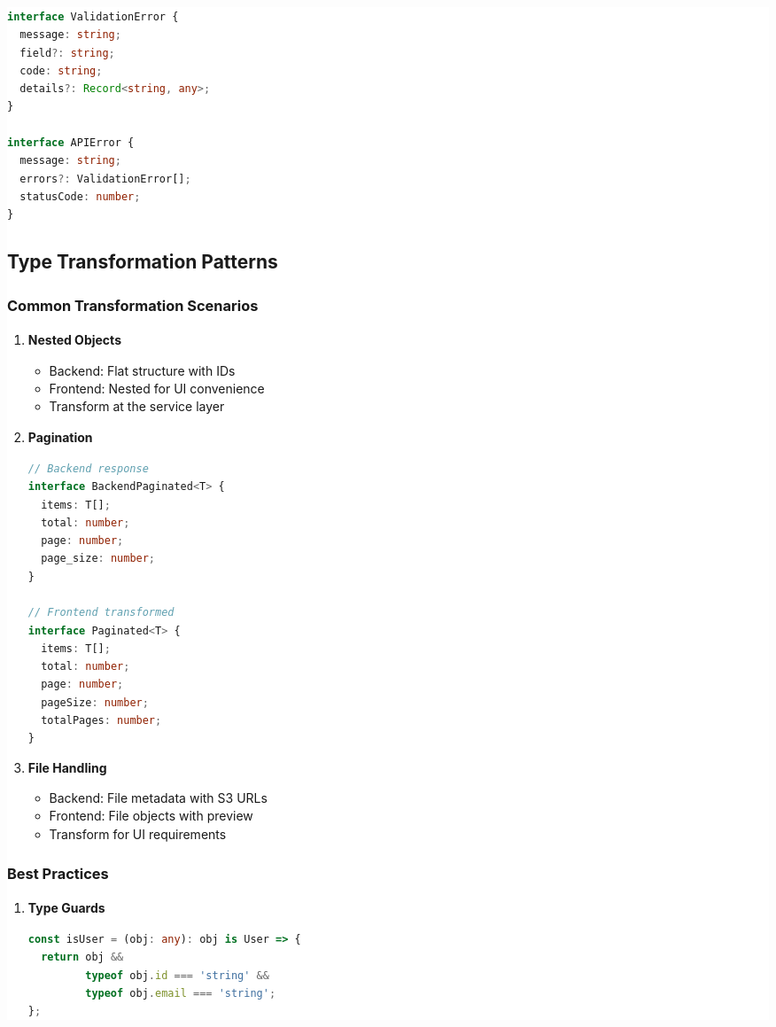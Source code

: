 ```typescript
interface ValidationError {
  message: string;
  field?: string;
  code: string;
  details?: Record<string, any>;
}

interface APIError {
  message: string;
  errors?: ValidationError[];
  statusCode: number;
}
```

## Type Transformation Patterns

### Common Transformation Scenarios

1. **Nested Objects**
   - Backend: Flat structure with IDs
   - Frontend: Nested for UI convenience
   - Transform at the service layer

2. **Pagination**
   ```typescript
   // Backend response
   interface BackendPaginated<T> {
     items: T[];
     total: number;
     page: number;
     page_size: number;
   }
   
   // Frontend transformed
   interface Paginated<T> {
     items: T[];
     total: number;
     page: number;
     pageSize: number;
     totalPages: number;
   }
   ```

3. **File Handling**
   - Backend: File metadata with S3 URLs
   - Frontend: File objects with preview
   - Transform for UI requirements

### Best Practices

1. **Type Guards**
   ```typescript
   const isUser = (obj: any): obj is User => {
     return obj && 
            typeof obj.id === 'string' &&
            typeof obj.email === 'string';
   };
   ```
